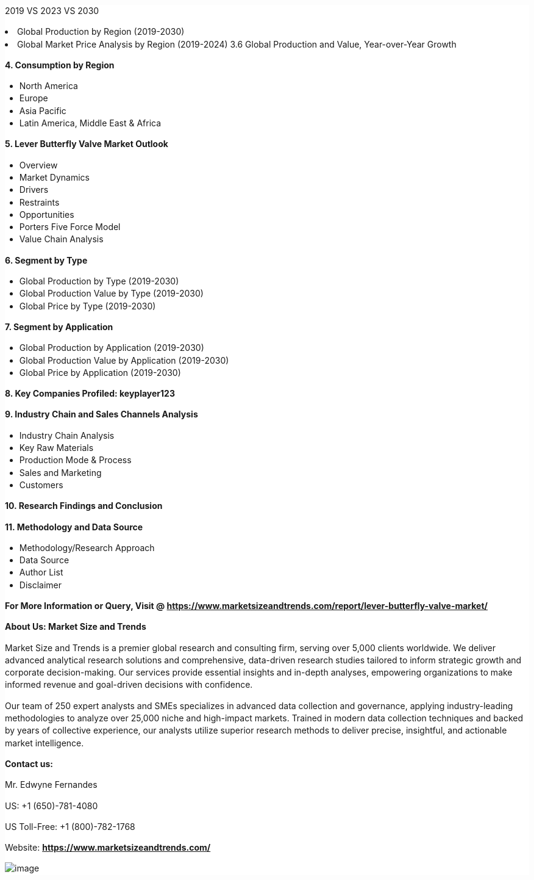 2019 VS 2023 VS 2030</li><li>Global Production by Region (2019-2030)</li><li>Global Market Price Analysis by Region (2019-2024) 3.6 Global Production and Value, Year-over-Year Growth</li></ul><p><strong>4. Consumption by Region</strong></p><ul><li>North America</li><li>Europe</li><li>Asia Pacific</li><li>Latin America, Middle East &amp; Africa</li></ul><p><strong>5. Lever Butterfly Valve Market Outlook</strong></p><ul><li>Overview</li><li>Market Dynamics</li><li>Drivers</li><li>Restraints</li><li>Opportunities</li><li>Porters Five Force Model</li><li>Value Chain Analysis&nbsp;</li></ul><p><strong>6. Segment by Type</strong></p><ul><li>Global Production by Type (2019-2030)</li><li>Global Production Value by Type (2019-2030)</li><li>Global Price by Type (2019-2030)</li></ul><p><strong>7. Segment by Application</strong></p><ul><li>Global Production by Application (2019-2030)</li><li>Global Production Value by Application (2019-2030)</li><li>Global Price by Application (2019-2030)</li></ul><p><strong>8. Key Companies Profiled: keyplayer123</strong></p><p><strong>9. Industry Chain and Sales Channels Analysis</strong></p><ul><li>Industry Chain Analysis</li><li>Key Raw Materials</li><li>Production Mode &amp; Process</li><li>Sales and Marketing</li><li>Customers</li></ul><p><strong>10. Research Findings and Conclusion</strong></p><p><strong>11. Methodology and Data Source</strong></p><ul><li>Methodology/Research Approach</li><li>Data Source</li><li>Author List</li><li>Disclaimer</li></ul></p><p><strong>For More Information or Query, Visit @ <a href="https://www.marketsizeandtrends.com/report/lever-butterfly-valve-market/">https://www.marketsizeandtrends.com/report/lever-butterfly-valve-market/</a></strong></p><p><strong>About Us: Market Size and Trends</strong></p><p>Market Size and Trends is a premier global research and consulting firm, serving over 5,000 clients worldwide. We deliver advanced analytical research solutions and comprehensive, data-driven research studies tailored to inform strategic growth and corporate decision-making. Our services provide essential insights and in-depth analyses, empowering organizations to make informed revenue and goal-driven decisions with confidence.</p><p>Our team of 250 expert analysts and SMEs specializes in advanced data collection and governance, applying industry-leading methodologies to analyze over 25,000 niche and high-impact markets. Trained in modern data collection techniques and backed by years of collective experience, our analysts utilize superior research methods to deliver precise, insightful, and actionable market intelligence.</p><p><strong>Contact us:</strong></p><p>Mr. Edwyne Fernandes</p><p>US: +1 (650)-781-4080</p><p>US Toll-Free: +1 (800)-782-1768</p><p>Website: <strong><a href="https://www.marketsizeandtrends.com/">https://www.marketsizeandtrends.com/</a></strong></p>
![image](https://github.com/user-attachments/assets/fc1fedbd-b25c-4704-a472-0d2bc062a95f)
